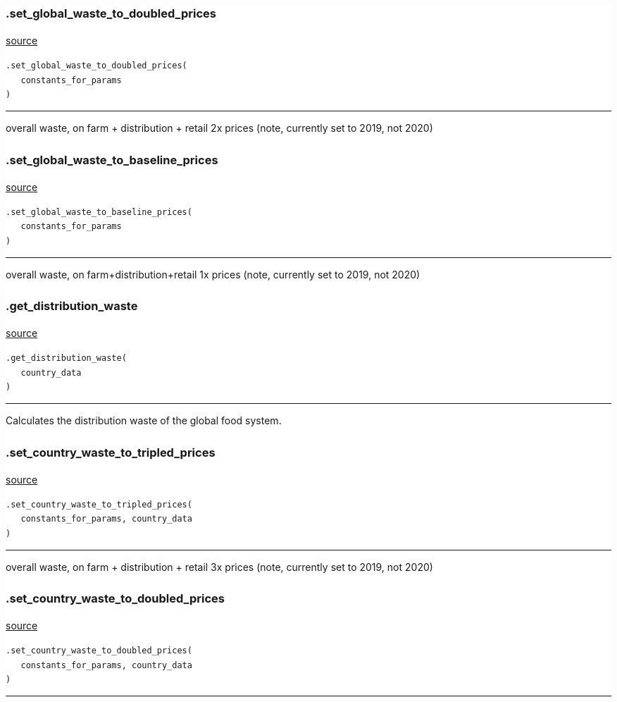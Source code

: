 
### .set_global_waste_to_doubled_prices
[source](https://github.com/allfed/allfed-integrated-model/blob/master/src/scenarios/scenarios.py/#L742)
```python
.set_global_waste_to_doubled_prices(
   constants_for_params
)
```

---
overall waste, on farm + distribution + retail
2x prices (note, currently set to 2019, not 2020)

### .set_global_waste_to_baseline_prices
[source](https://github.com/allfed/allfed-integrated-model/blob/master/src/scenarios/scenarios.py/#L760)
```python
.set_global_waste_to_baseline_prices(
   constants_for_params
)
```

---
overall waste, on farm+distribution+retail
1x prices (note, currently set to 2019, not 2020)

### .get_distribution_waste
[source](https://github.com/allfed/allfed-integrated-model/blob/master/src/scenarios/scenarios.py/#L779)
```python
.get_distribution_waste(
   country_data
)
```

---
Calculates the distribution waste of the global food system.

### .set_country_waste_to_tripled_prices
[source](https://github.com/allfed/allfed-integrated-model/blob/master/src/scenarios/scenarios.py/#L795)
```python
.set_country_waste_to_tripled_prices(
   constants_for_params, country_data
)
```

---
overall waste, on farm + distribution + retail
3x prices (note, currently set to 2019, not 2020)

### .set_country_waste_to_doubled_prices
[source](https://github.com/allfed/allfed-integrated-model/blob/master/src/scenarios/scenarios.py/#L814)
```python
.set_country_waste_to_doubled_prices(
   constants_for_params, country_data
)
```

---